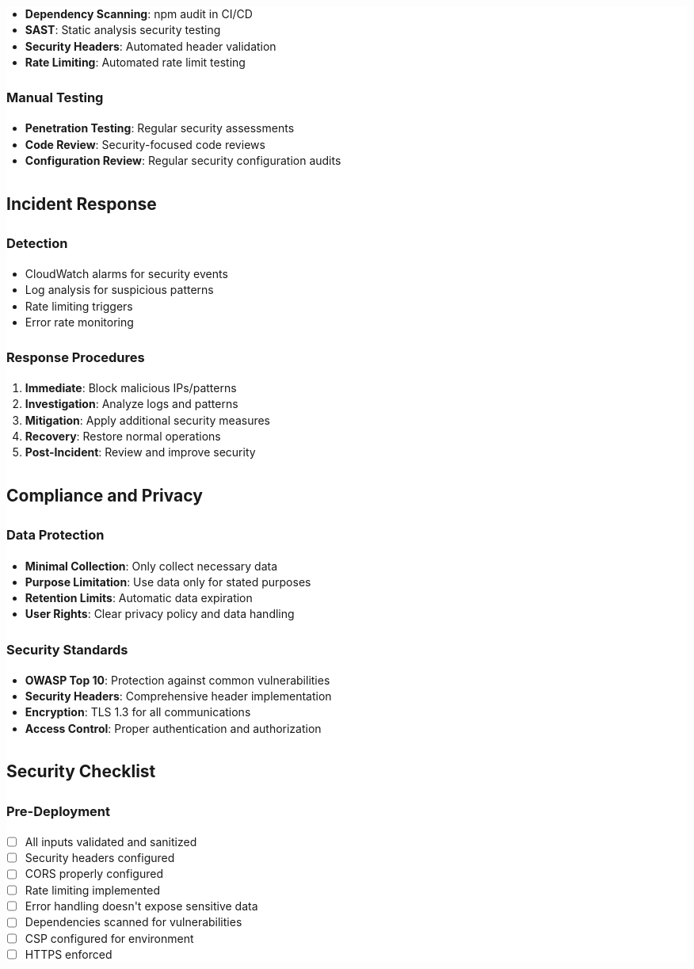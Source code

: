 - **Dependency Scanning**: npm audit in CI/CD
- **SAST**: Static analysis security testing
- **Security Headers**: Automated header validation
- **Rate Limiting**: Automated rate limit testing

### Manual Testing

- **Penetration Testing**: Regular security assessments
- **Code Review**: Security-focused code reviews
- **Configuration Review**: Regular security configuration audits

## Incident Response

### Detection

- CloudWatch alarms for security events
- Log analysis for suspicious patterns
- Rate limiting triggers
- Error rate monitoring

### Response Procedures

1. **Immediate**: Block malicious IPs/patterns
2. **Investigation**: Analyze logs and patterns
3. **Mitigation**: Apply additional security measures
4. **Recovery**: Restore normal operations
5. **Post-Incident**: Review and improve security

## Compliance and Privacy

### Data Protection

- **Minimal Collection**: Only collect necessary data
- **Purpose Limitation**: Use data only for stated purposes
- **Retention Limits**: Automatic data expiration
- **User Rights**: Clear privacy policy and data handling

### Security Standards

- **OWASP Top 10**: Protection against common vulnerabilities
- **Security Headers**: Comprehensive header implementation
- **Encryption**: TLS 1.3 for all communications
- **Access Control**: Proper authentication and authorization

## Security Checklist

### Pre-Deployment

- [ ] All inputs validated and sanitized
- [ ] Security headers configured
- [ ] CORS properly configured
- [ ] Rate limiting implemented
- [ ] Error handling doesn't expose sensitive data
- [ ] Dependencies scanned for vulnerabilities
- [ ] CSP configured for environment
- [ ] HTTPS enforced
